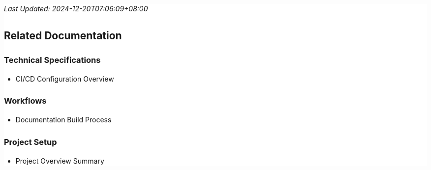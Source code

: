 *Last Updated: 2024-12-20T07:06:09+08:00*

## Related Documentation

### Technical Specifications
- CI/CD Configuration Overview

### Workflows
- Documentation Build Process

### Project Setup
- Project Overview Summary
